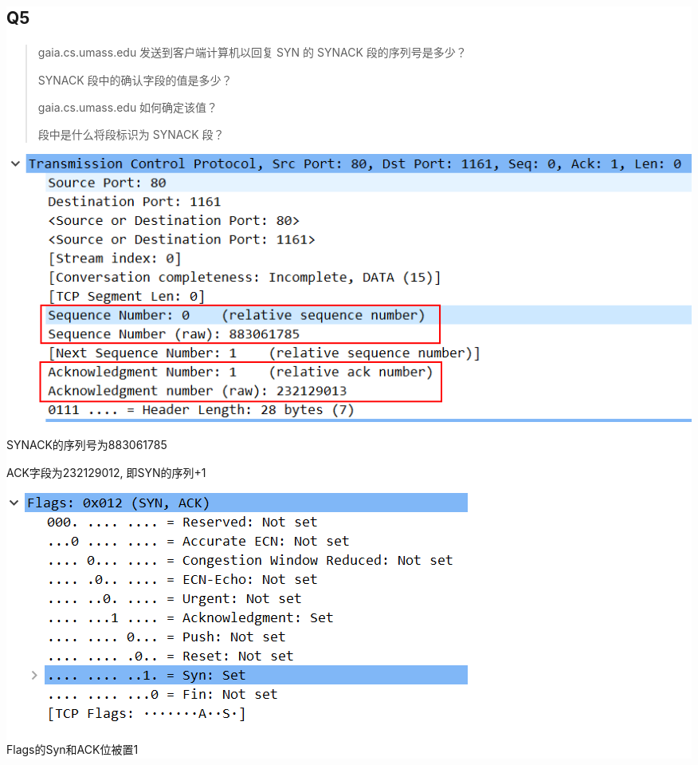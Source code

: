 ## Q5

> gaia.cs.umass.edu 发送到客户端计算机以回复 SYN 的 SYNACK 段的序列号是多少？
>
> SYNACK 段中的确认字段的值是多少？
>
> gaia.cs.umass.edu 如何确定该值？
>
> 段中是什么将段标识为 SYNACK 段？

![image-20231013172726676](assets/image-20231013172726676.png)

SYNACK的序列号为883061785

ACK字段为232129012, 即SYN的序列+1

![image-20231013172826086](assets/image-20231013172826086.png)

Flags的Syn和ACK位被置1
